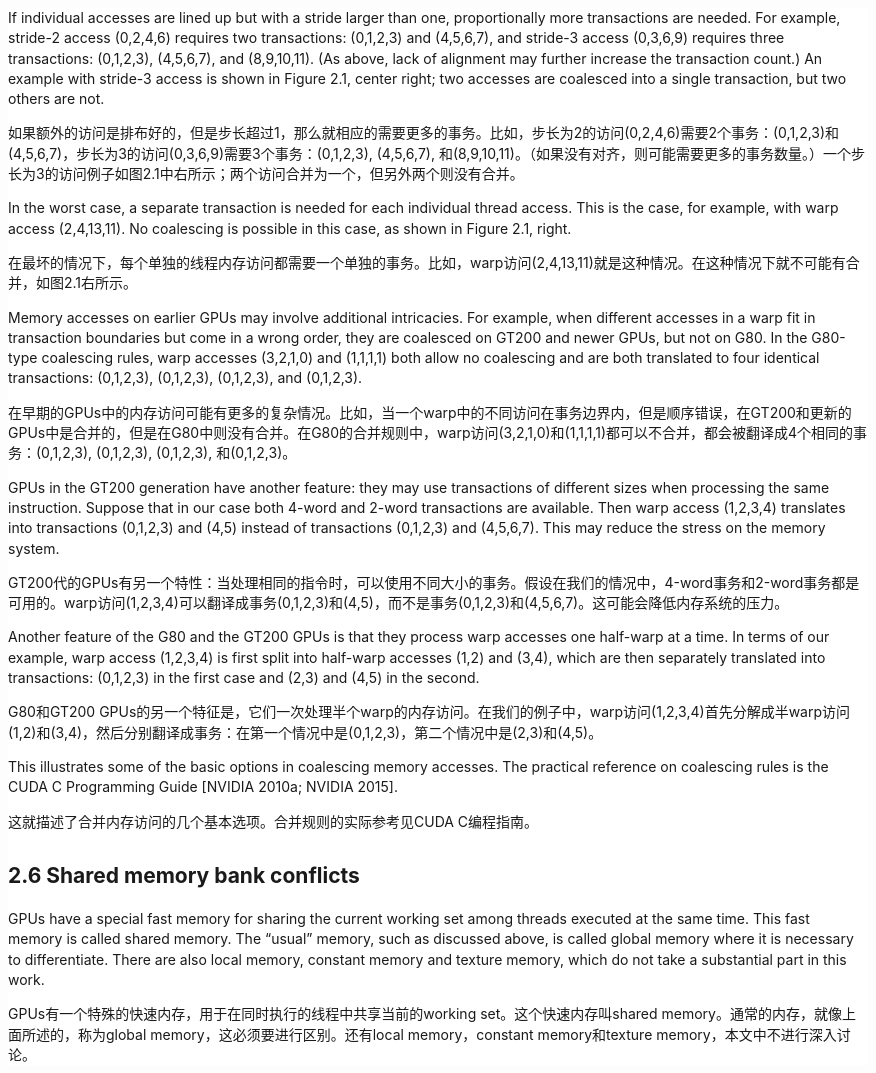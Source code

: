 If individual accesses are lined up but with a stride larger than one, proportionally more transactions are needed. For example, stride-2 access (0,2,4,6) requires two transactions: (0,1,2,3) and (4,5,6,7), and stride-3 access (0,3,6,9) requires three transactions: (0,1,2,3), (4,5,6,7), and (8,9,10,11). (As above, lack of alignment may further increase the transaction count.) An example with stride-3 access is shown in Figure 2.1, center right; two accesses are coalesced into a single transaction, but two others are not.

如果额外的访问是排布好的，但是步长超过1，那么就相应的需要更多的事务。比如，步长为2的访问(0,2,4,6)需要2个事务：(0,1,2,3)和(4,5,6,7)，步长为3的访问(0,3,6,9)需要3个事务：(0,1,2,3), (4,5,6,7), 和(8,9,10,11)。（如果没有对齐，则可能需要更多的事务数量。）一个步长为3的访问例子如图2.1中右所示；两个访问合并为一个，但另外两个则没有合并。

In the worst case, a separate transaction is needed for each individual thread access. This is the case, for example, with warp access (2,4,13,11). No coalescing is possible in this case, as shown in Figure 2.1, right.

在最坏的情况下，每个单独的线程内存访问都需要一个单独的事务。比如，warp访问(2,4,13,11)就是这种情况。在这种情况下就不可能有合并，如图2.1右所示。

Memory accesses on earlier GPUs may involve additional intricacies. For example, when different accesses in a warp fit in transaction boundaries but come in a wrong order, they are coalesced on GT200 and newer GPUs, but not on G80. In the G80-type coalescing rules, warp accesses (3,2,1,0) and (1,1,1,1) both allow no coalescing and are both translated to four identical transactions: (0,1,2,3), (0,1,2,3), (0,1,2,3), and (0,1,2,3).

在早期的GPUs中的内存访问可能有更多的复杂情况。比如，当一个warp中的不同访问在事务边界内，但是顺序错误，在GT200和更新的GPUs中是合并的，但是在G80中则没有合并。在G80的合并规则中，warp访问(3,2,1,0)和(1,1,1,1)都可以不合并，都会被翻译成4个相同的事务：(0,1,2,3), (0,1,2,3), (0,1,2,3), 和(0,1,2,3)。

GPUs in the GT200 generation have another feature: they may use transactions of different sizes when processing the same instruction. Suppose that in our case both 4-word and 2-word transactions are available. Then warp access (1,2,3,4) translates into transactions (0,1,2,3) and (4,5) instead of transactions (0,1,2,3) and (4,5,6,7). This may reduce the stress on the memory system.

GT200代的GPUs有另一个特性：当处理相同的指令时，可以使用不同大小的事务。假设在我们的情况中，4-word事务和2-word事务都是可用的。warp访问(1,2,3,4)可以翻译成事务(0,1,2,3)和(4,5)，而不是事务(0,1,2,3)和(4,5,6,7)。这可能会降低内存系统的压力。

Another feature of the G80 and the GT200 GPUs is that they process warp accesses one half-warp at a time. In terms of our example, warp access (1,2,3,4) is first split into half-warp accesses (1,2) and (3,4), which are then separately translated into transactions: (0,1,2,3) in the first case and (2,3) and (4,5) in the second.

G80和GT200 GPUs的另一个特征是，它们一次处理半个warp的内存访问。在我们的例子中，warp访问(1,2,3,4)首先分解成半warp访问(1,2)和(3,4)，然后分别翻译成事务：在第一个情况中是(0,1,2,3)，第二个情况中是(2,3)和(4,5)。

This illustrates some of the basic options in coalescing memory accesses. The practical reference on coalescing rules is the CUDA C Programming Guide [NVIDIA 2010a; NVIDIA 2015].

这就描述了合并内存访问的几个基本选项。合并规则的实际参考见CUDA C编程指南。

## 2.6 Shared memory bank conflicts

GPUs have a special fast memory for sharing the current working set among threads executed at the same time. This fast memory is called shared memory. The “usual” memory, such as discussed above, is called global memory where it is necessary to differentiate. There are also local memory, constant memory and texture memory, which do not take a substantial part in this work.

GPUs有一个特殊的快速内存，用于在同时执行的线程中共享当前的working set。这个快速内存叫shared memory。通常的内存，就像上面所述的，称为global memory，这必须要进行区别。还有local memory，constant memory和texture memory，本文中不进行深入讨论。
